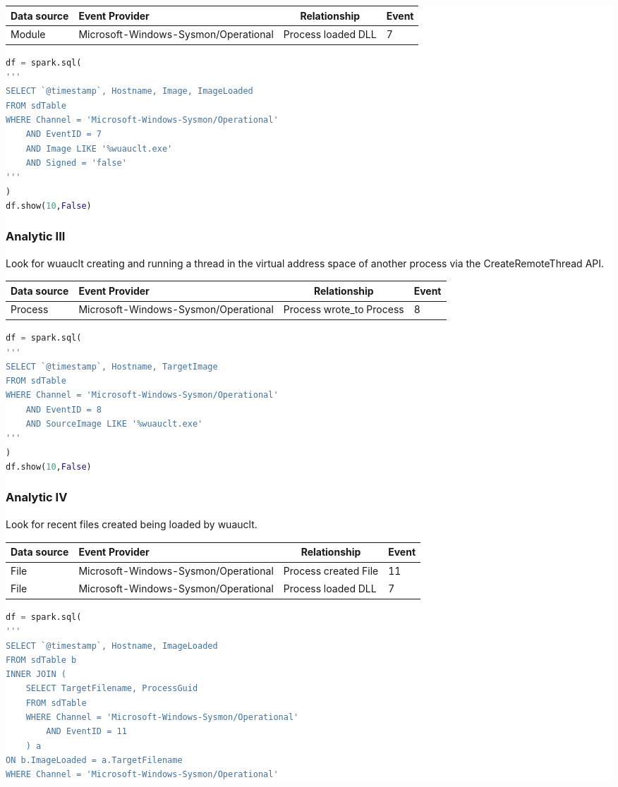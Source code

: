 

| Data source | Event Provider | Relationship | Event |
|:------------|:---------------|--------------|-------|
| Module | Microsoft-Windows-Sysmon/Operational | Process loaded DLL | 7 |

```python
df = spark.sql(
'''
SELECT `@timestamp`, Hostname, Image, ImageLoaded
FROM sdTable
WHERE Channel = 'Microsoft-Windows-Sysmon/Operational'
    AND EventID = 7
    AND Image LIKE '%wuauclt.exe'
    AND Signed = 'false'
'''
)
df.show(10,False)
```

### Analytic III
Look for wuauclt creating and running a thread in the virtual address space of another process via the CreateRemoteThread API.



| Data source | Event Provider | Relationship | Event |
|:------------|:---------------|--------------|-------|
| Process | Microsoft-Windows-Sysmon/Operational | Process wrote_to Process | 8 |

```python
df = spark.sql(
'''
SELECT `@timestamp`, Hostname, TargetImage
FROM sdTable
WHERE Channel = 'Microsoft-Windows-Sysmon/Operational'
    AND EventID = 8
    AND SourceImage LIKE '%wuauclt.exe'
'''
)
df.show(10,False)
```

### Analytic IV
Look for recent files created being loaded by wuauclt.



| Data source | Event Provider | Relationship | Event |
|:------------|:---------------|--------------|-------|
| File | Microsoft-Windows-Sysmon/Operational | Process created File | 11 |
| File | Microsoft-Windows-Sysmon/Operational | Process loaded DLL | 7 |

```python
df = spark.sql(
'''
SELECT `@timestamp`, Hostname, ImageLoaded
FROM sdTable b
INNER JOIN (
    SELECT TargetFilename, ProcessGuid
    FROM sdTable
    WHERE Channel = 'Microsoft-Windows-Sysmon/Operational'
        AND EventID = 11
    ) a
ON b.ImageLoaded = a.TargetFilename
WHERE Channel = 'Microsoft-Windows-Sysmon/Operational'
```